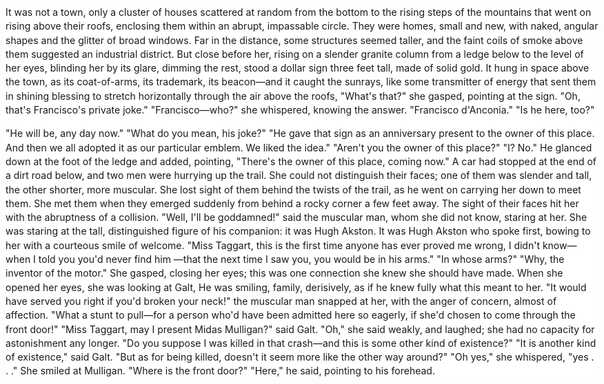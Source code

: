 It was not a town, only a cluster of houses scattered at random from the bottom to the rising steps of the
mountains that went on rising above their roofs, enclosing them within an abrupt, impassable circle.
They were homes, small and new, with naked, angular shapes and the glitter of broad windows. Far in
the distance, some structures seemed taller, and the faint coils of smoke above them suggested an
industrial district. But close before her, rising on a slender granite column from a ledge below to the level
of her eyes, blinding her by its glare, dimming the rest, stood a dollar sign three feet tall, made of solid
gold. It hung in space above the town, as its coat-of-arms, its trademark, its beacon—and it caught the
sunrays, like some transmitter of energy that sent them in shining blessing to stretch horizontally through
the air above the roofs, "What's that?" she gasped, pointing at the sign.
"Oh, that's Francisco's private joke."
"Francisco—who?" she whispered, knowing the answer.
"Francisco d'Anconia."
"Is he here, too?"



"He will be, any day now."
"What do you mean, his joke?"
"He gave that sign as an anniversary present to the owner of this place. And then we all adopted it as our
particular emblem. We liked the idea."
"Aren't you the owner of this place?"
"I? No." He glanced down at the foot of the ledge and added, pointing, "There's the owner of this place,
coming now."
A car had stopped at the end of a dirt road below, and two men were hurrying up the trail. She could
not distinguish their faces; one of them was slender and tall, the other shorter, more muscular. She lost
sight of them behind the twists of the trail, as he went on carrying her down to meet them.
She met them when they emerged suddenly from behind a rocky corner a few feet away. The sight of
their faces hit her with the abruptness of a collision.
"Well, I'll be goddamned!" said the muscular man, whom she did not know, staring at her.
She was staring at the tall, distinguished figure of his companion: it was Hugh Akston.
It was Hugh Akston who spoke first, bowing to her with a courteous smile of welcome. "Miss Taggart,
this is the first time anyone has ever proved me wrong, I didn't know—when I told you you'd never find
him —that the next time I saw you, you would be in his arms."
"In whose arms?"
"Why, the inventor of the motor."
She gasped, closing her eyes; this was one connection she knew she should have made. When she
opened her eyes, she was looking at Galt, He was smiling, family, derisively, as if he knew fully what this
meant to her.
"It would have served you right if you'd broken your neck!" the muscular man snapped at her, with the
anger of concern, almost of affection. "What a stunt to pull—for a person who'd have been admitted here
so eagerly, if she'd chosen to come through the front door!"
"Miss Taggart, may I present Midas Mulligan?" said Galt.
"Oh," she said weakly, and laughed; she had no capacity for astonishment any longer. "Do you suppose
I was killed in that crash—and this is some other kind of existence?"
"It is another kind of existence," said Galt. "But as for being killed, doesn't it seem more like the other
way around?"
"Oh yes," she whispered, "yes . . ." She smiled at Mulligan. "Where is the front door?"
"Here," he said, pointing to his forehead.
